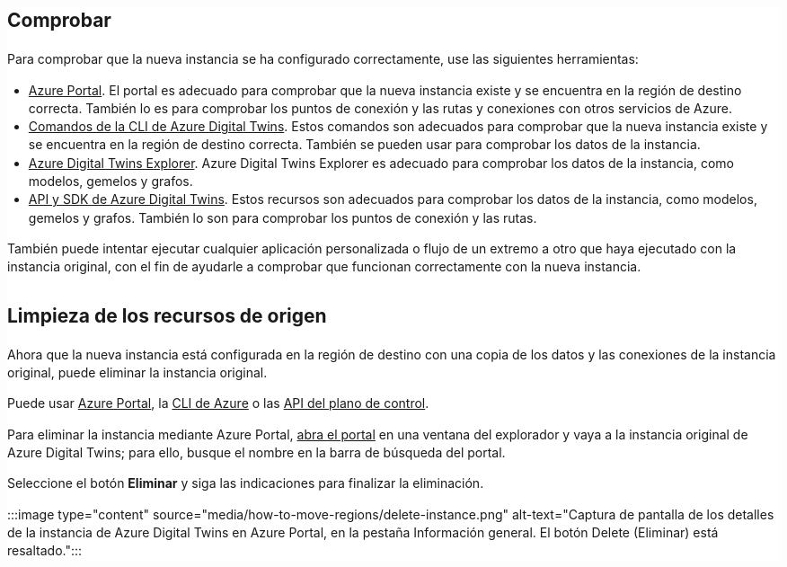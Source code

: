 ## <a name="verify"></a>Comprobar

Para comprobar que la nueva instancia se ha configurado correctamente, use las siguientes herramientas:

* [Azure Portal](https://portal.azure.com). El portal es adecuado para comprobar que la nueva instancia existe y se encuentra en la región de destino correcta. También lo es para comprobar los puntos de conexión y las rutas y conexiones con otros servicios de Azure.
* [Comandos de la CLI de Azure Digital Twins](/cli/azure/dt?view=azure-cli-latest&preserve-view=true). Estos comandos son adecuados para comprobar que la nueva instancia existe y se encuentra en la región de destino correcta. También se pueden usar para comprobar los datos de la instancia.
* [Azure Digital Twins Explorer](/samples/azure-samples/digital-twins-explorer/digital-twins-explorer/). Azure Digital Twins Explorer es adecuado para comprobar los datos de la instancia, como modelos, gemelos y grafos.
* [API y SDK de Azure Digital Twins](concepts-apis-sdks.md). Estos recursos son adecuados para comprobar los datos de la instancia, como modelos, gemelos y grafos. También lo son para comprobar los puntos de conexión y las rutas.

También puede intentar ejecutar cualquier aplicación personalizada o flujo de un extremo a otro que haya ejecutado con la instancia original, con el fin de ayudarle a comprobar que funcionan correctamente con la nueva instancia.

## <a name="clean-up-source-resources"></a>Limpieza de los recursos de origen

Ahora que la nueva instancia está configurada en la región de destino con una copia de los datos y las conexiones de la instancia original, puede eliminar la instancia original.

Puede usar [Azure Portal](https://portal.azure.com), la [CLI de Azure](/cli/azure/dt?view=azure-cli-latest&preserve-view=true) o las [API del plano de control](concepts-apis-sdks.md#overview-control-plane-apis).

Para eliminar la instancia mediante Azure Portal, [abra el portal](https://portal.azure.com) en una ventana del explorador y vaya a la instancia original de Azure Digital Twins; para ello, busque el nombre en la barra de búsqueda del portal.

Seleccione el botón **Eliminar** y siga las indicaciones para finalizar la eliminación.

:::image type="content" source="media/how-to-move-regions/delete-instance.png" alt-text="Captura de pantalla de los detalles de la instancia de Azure Digital Twins en Azure Portal, en la pestaña Información general. El botón Delete (Eliminar) está resaltado.":::